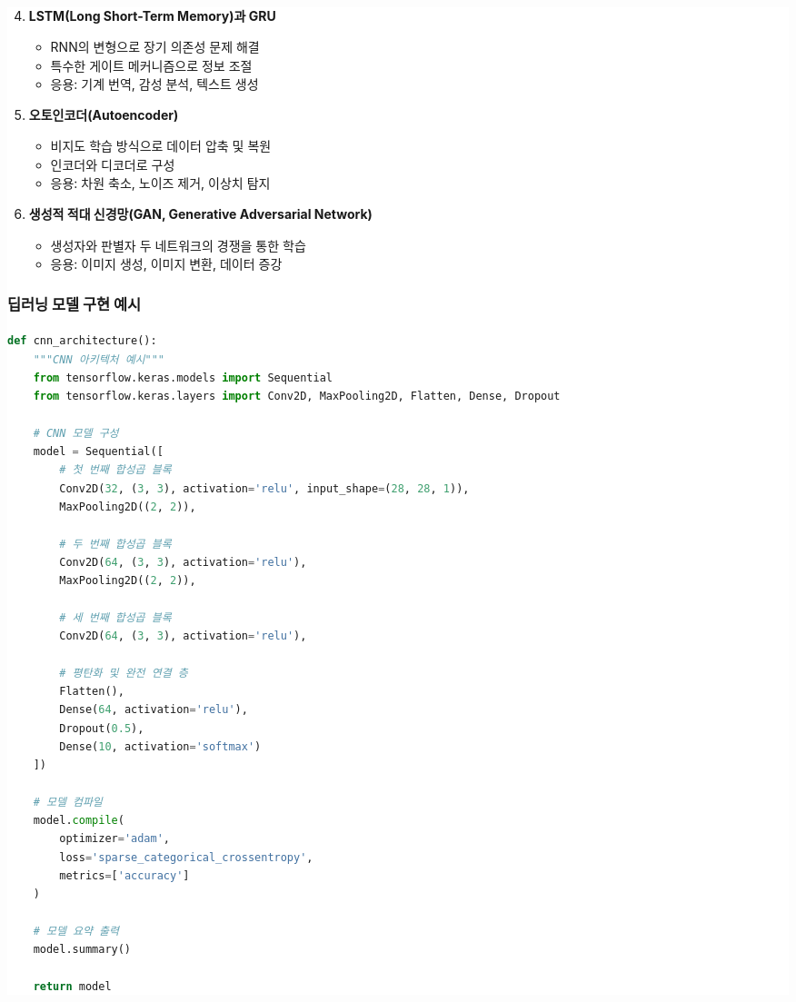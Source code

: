 4. **LSTM(Long Short-Term Memory)과 GRU**
   - RNN의 변형으로 장기 의존성 문제 해결
   - 특수한 게이트 메커니즘으로 정보 조절
   - 응용: 기계 번역, 감성 분석, 텍스트 생성

5. **오토인코더(Autoencoder)**
   - 비지도 학습 방식으로 데이터 압축 및 복원
   - 인코더와 디코더로 구성
   - 응용: 차원 축소, 노이즈 제거, 이상치 탐지

6. **생성적 적대 신경망(GAN, Generative Adversarial Network)**
   - 생성자와 판별자 두 네트워크의 경쟁을 통한 학습
   - 응용: 이미지 생성, 이미지 변환, 데이터 증강

### 딥러닝 모델 구현 예시

```python
def cnn_architecture():
    """CNN 아키텍처 예시"""
    from tensorflow.keras.models import Sequential
    from tensorflow.keras.layers import Conv2D, MaxPooling2D, Flatten, Dense, Dropout
    
    # CNN 모델 구성
    model = Sequential([
        # 첫 번째 합성곱 블록
        Conv2D(32, (3, 3), activation='relu', input_shape=(28, 28, 1)),
        MaxPooling2D((2, 2)),
        
        # 두 번째 합성곱 블록
        Conv2D(64, (3, 3), activation='relu'),
        MaxPooling2D((2, 2)),
        
        # 세 번째 합성곱 블록
        Conv2D(64, (3, 3), activation='relu'),
        
        # 평탄화 및 완전 연결 층
        Flatten(),
        Dense(64, activation='relu'),
        Dropout(0.5),
        Dense(10, activation='softmax')
    ])
    
    # 모델 컴파일
    model.compile(
        optimizer='adam',
        loss='sparse_categorical_crossentropy',
        metrics=['accuracy']
    )
    
    # 모델 요약 출력
    model.summary()
    
    return model
``` 